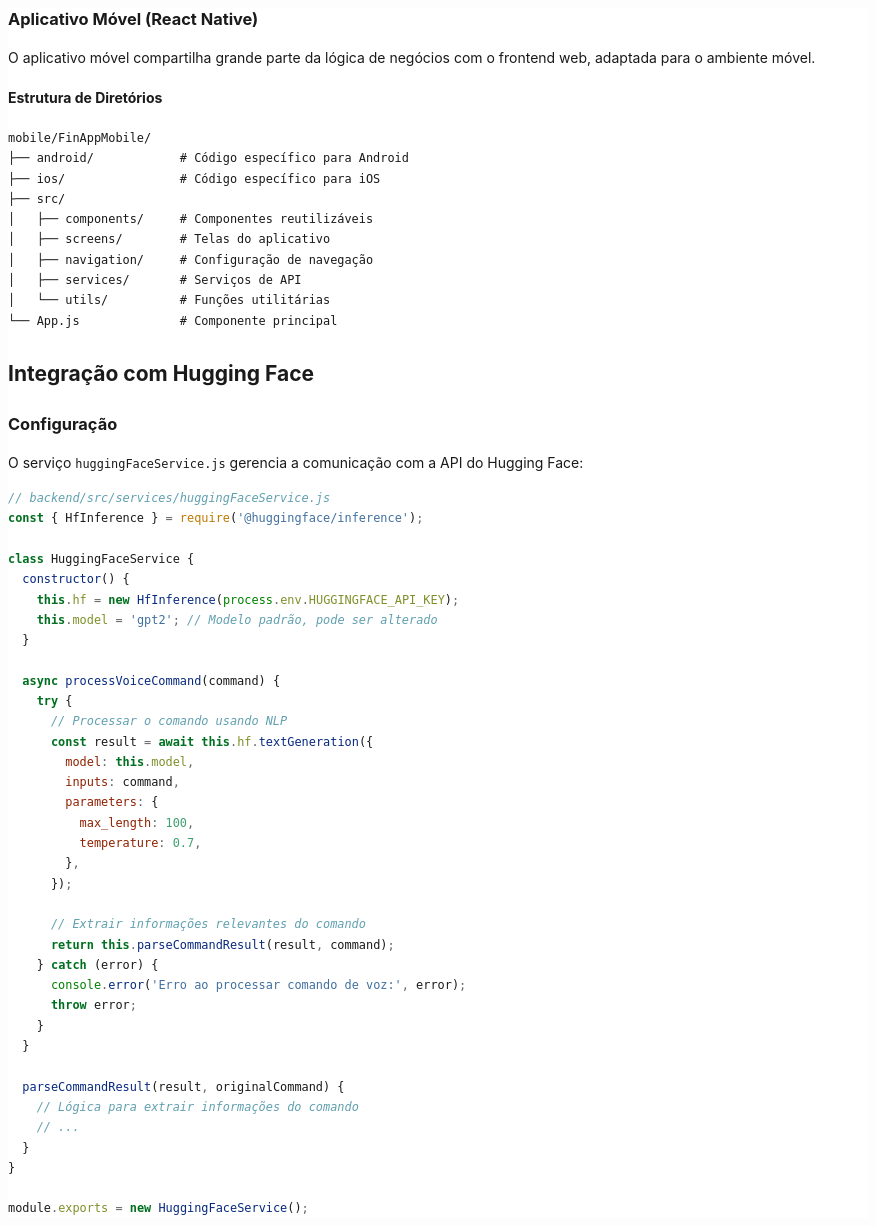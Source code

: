 ### Aplicativo Móvel (React Native)

O aplicativo móvel compartilha grande parte da lógica de negócios com o frontend web, adaptada para o ambiente móvel.

#### Estrutura de Diretórios
```
mobile/FinAppMobile/
├── android/            # Código específico para Android
├── ios/                # Código específico para iOS
├── src/
│   ├── components/     # Componentes reutilizáveis
│   ├── screens/        # Telas do aplicativo
│   ├── navigation/     # Configuração de navegação
│   ├── services/       # Serviços de API
│   └── utils/          # Funções utilitárias
└── App.js              # Componente principal
```

## Integração com Hugging Face

### Configuração

O serviço `huggingFaceService.js` gerencia a comunicação com a API do Hugging Face:

```javascript
// backend/src/services/huggingFaceService.js
const { HfInference } = require('@huggingface/inference');

class HuggingFaceService {
  constructor() {
    this.hf = new HfInference(process.env.HUGGINGFACE_API_KEY);
    this.model = 'gpt2'; // Modelo padrão, pode ser alterado
  }

  async processVoiceCommand(command) {
    try {
      // Processar o comando usando NLP
      const result = await this.hf.textGeneration({
        model: this.model,
        inputs: command,
        parameters: {
          max_length: 100,
          temperature: 0.7,
        },
      });
      
      // Extrair informações relevantes do comando
      return this.parseCommandResult(result, command);
    } catch (error) {
      console.error('Erro ao processar comando de voz:', error);
      throw error;
    }
  }

  parseCommandResult(result, originalCommand) {
    // Lógica para extrair informações do comando
    // ...
  }
}

module.exports = new HuggingFaceService();
```
